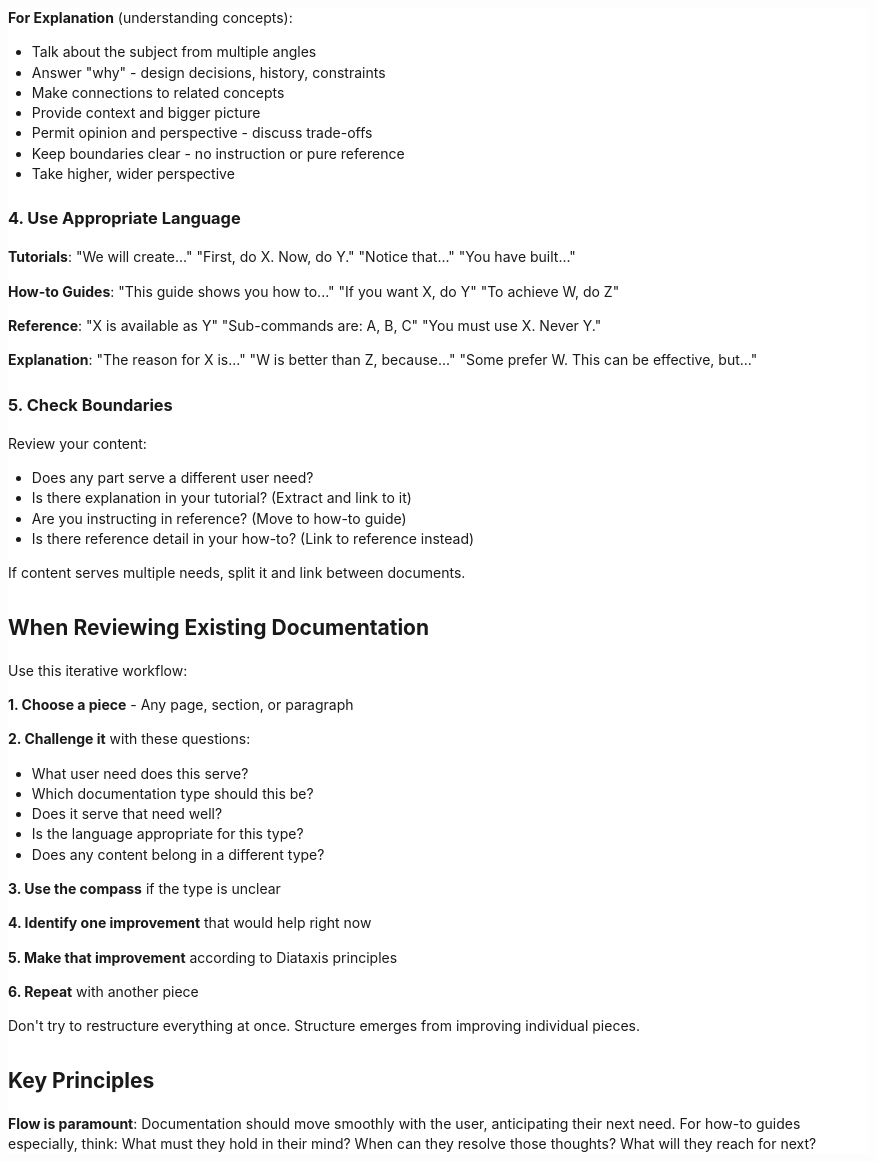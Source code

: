 **For Explanation** (understanding concepts):
- Talk about the subject from multiple angles
- Answer "why" - design decisions, history, constraints
- Make connections to related concepts
- Provide context and bigger picture
- Permit opinion and perspective - discuss trade-offs
- Keep boundaries clear - no instruction or pure reference
- Take higher, wider perspective

### 4. Use Appropriate Language

**Tutorials**: "We will create..." "First, do X. Now, do Y." "Notice that..." "You have built..."

**How-to Guides**: "This guide shows you how to..." "If you want X, do Y" "To achieve W, do Z"

**Reference**: "X is available as Y" "Sub-commands are: A, B, C" "You must use X. Never Y."

**Explanation**: "The reason for X is..." "W is better than Z, because..." "Some prefer W. This can be effective, but..."

### 5. Check Boundaries

Review your content:
- Does any part serve a different user need?
- Is there explanation in your tutorial? (Extract and link to it)
- Are you instructing in reference? (Move to how-to guide)
- Is there reference detail in your how-to? (Link to reference instead)

If content serves multiple needs, split it and link between documents.

## When Reviewing Existing Documentation

Use this iterative workflow:

**1. Choose a piece** - Any page, section, or paragraph

**2. Challenge it** with these questions:
- What user need does this serve?
- Which documentation type should this be?
- Does it serve that need well?
- Is the language appropriate for this type?
- Does any content belong in a different type?

**3. Use the compass** if the type is unclear

**4. Identify one improvement** that would help right now

**5. Make that improvement** according to Diataxis principles

**6. Repeat** with another piece

Don't try to restructure everything at once. Structure emerges from improving individual pieces.

## Key Principles

**Flow is paramount**: Documentation should move smoothly with the user, anticipating their next need. For how-to guides especially, think: What must they hold in their mind? When can they resolve those thoughts? What will they reach for next?
